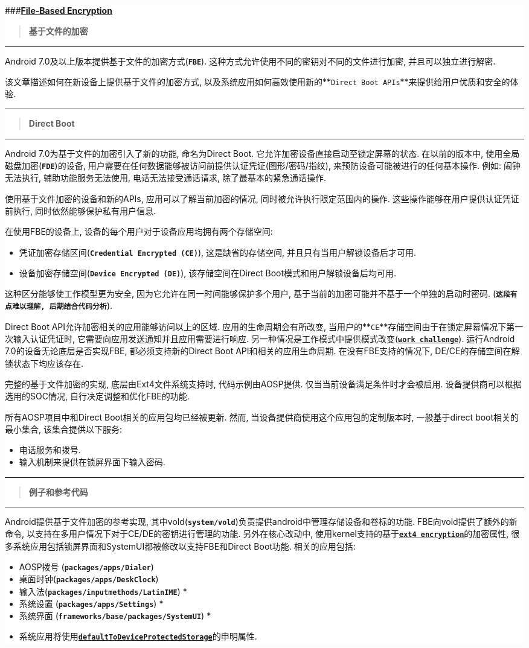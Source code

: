 
###[**File-Based Encryption**](http://source.android.com/security/encryption/file-based.html)

> **基于文件的加密**

-----
Android 7.0及以上版本提供基于文件的加密方式(**`FBE`**). 这种方式允许使用不同的密钥对不同的文件进行加密, 并且可以独立进行解密.

该文章描述如何在新设备上提供基于文件的加密方式, 以及系统应用如何高效使用新的**`Direct Boot APIs`**来提供给用户优质和安全的体验.

-----

> **Direct Boot**

-----
Android 7.0为基于文件的加密引入了新的功能, 命名为Direct Boot. 它允许加密设备直接启动至锁定屏幕的状态. 在以前的版本中, 使用全局磁盘加密(**`FDE`**)的设备, 用户需要在任何数据能够被访问前提供认证凭证(图形/密码/指纹), 来预防设备可能被进行的任何基本操作. 例如: 闹钟无法执行, 辅助功能服务无法使用, 电话无法接受通话请求, 除了最基本的紧急通话操作.

使用基于文件加密的设备和新的APIs, 应用可以了解当前加密的情况, 同时被允许执行限定范围内的操作. 这些操作能够在用户提供认证凭证前执行, 同时依然能够保护私有用户信息.

在使用FBE的设备上, 设备的每个用户对于设备应用均拥有两个存储空间:

 - 凭证加密存储区间(**`Credential Encrypted (CE)`**), 这是缺省的存储空间, 并且只有当用户解锁设备后才可用.

 - 设备加密存储空间(**`Device Encrypted (DE)`**), 该存储空间在Direct Boot模式和用户解锁设备后均可用.

这种区分能够使工作模型更为安全, 因为它允许在同一时间能够保护多个用户, 基于当前的加密可能并不基于一个单独的启动时密码.
(**`这段有点难以理解, 后期结合代码分析`**).

Direct Boot API允许加密相关的应用能够访问以上的区域. 应用的生命周期会有所改变, 当用户的**`CE`**存储空间由于在锁定屏幕情况下第一次输入认证凭证时, 它需要向应用发送通知并且应用需要进行响应. 另一种情况是工作模式中提供模式改变([**`work challenge`**](https://developer.android.com/preview/api-overview.html#android_for_work)). 运行Android 7.0的设备无论底层是否实现FBE, 都必须支持新的Direct Boot API和相关的应用生命周期. 在没有FBE支持的情况下, DE/CE的存储空间在解锁状态下均应该存在.

完整的基于文件加密的实现, 底层由Ext4文件系统支持时, 代码示例由AOSP提供. 仅当当前设备满足条件时才会被启用. 设备提供商可以根据选用的SOC情况, 自行决定调整和优化FBE的功能.

所有AOSP项目中和Direct Boot相关的应用包均已经被更新. 然而, 当设备提供商使用这个应用包的定制版本时, 一般基于direct boot相关的最小集合, 该集合提供以下服务:

 - 电话服务和拨号.
 - 输入机制来提供在锁屏界面下输入密码.

-----

> **例子和参考代码**

-----
Android提供基于文件加密的参考实现, 其中vold(**`system/vold`**)负责提供android中管理存储设备和卷标的功能. FBE向vold提供了额外的新命令, 以支持在多用户情况下对于CE/DE的密钥进行管理的功能. 另外在核心改动中, 使用kernel支持的基于[**`ext4 encryption`**](http://source.android.com/security/encryption/file-based.html#kernel-support)的加密属性, 很多系统应用包括锁屏界面和SystemUI都被修改以支持FBE和Direct Boot功能. 相关的应用包括:

 - AOSP拨号 (**`packages/apps/Dialer`**)
 - 桌面时钟(**`packages/apps/DeskClock`**)
 - 输入法(**`packages/inputmethods/LatinIME`**) *
 - 系统设置 (**`packages/apps/Settings`**) *
 - 系统界面 (**`frameworks/base/packages/SystemUI`**) *

* 系统应用将使用[**`defaultToDeviceProtectedStorage`**](http://source.android.com/security/encryption/file-based.html#supporting-direct-boot-in-system-applications)的申明属性.
